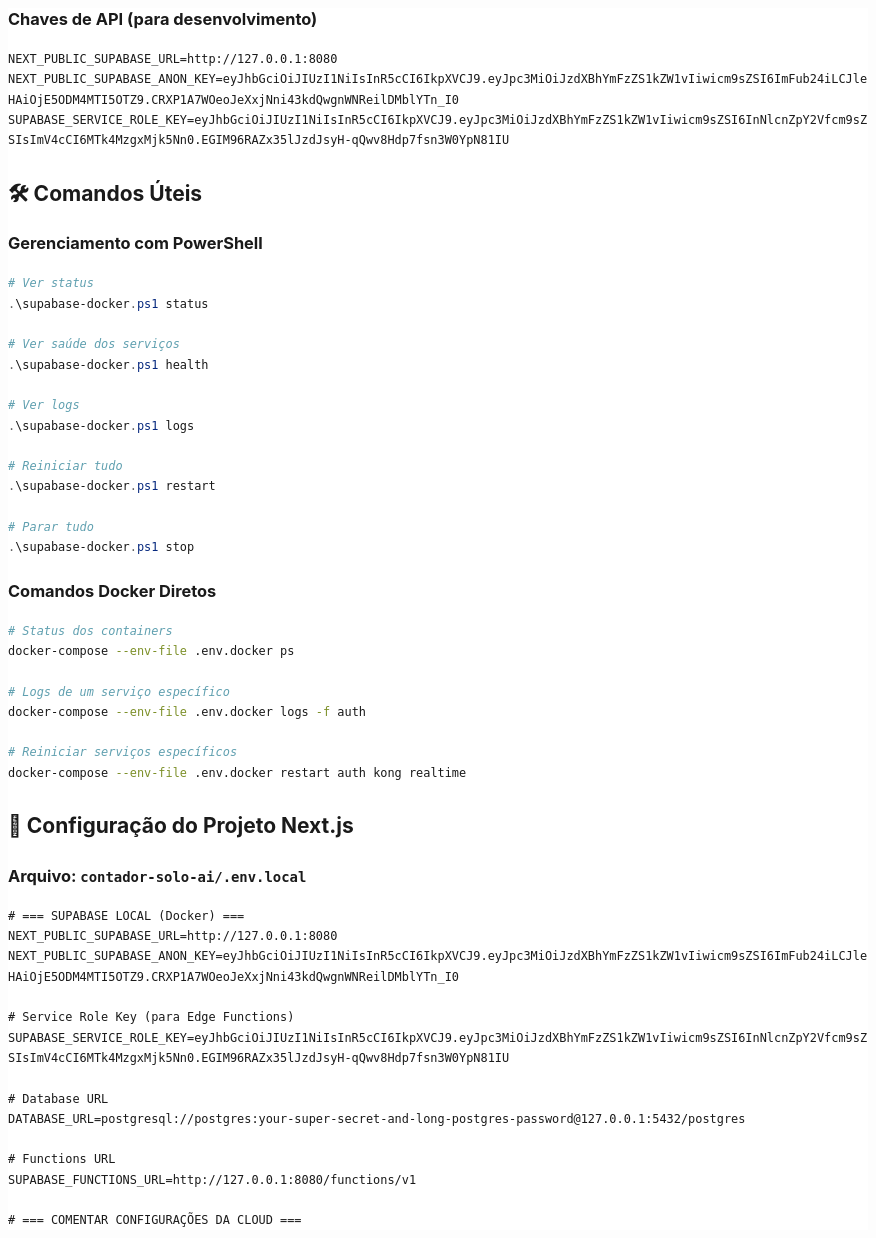 ### Chaves de API (para desenvolvimento)
```env
NEXT_PUBLIC_SUPABASE_URL=http://127.0.0.1:8080
NEXT_PUBLIC_SUPABASE_ANON_KEY=eyJhbGciOiJIUzI1NiIsInR5cCI6IkpXVCJ9.eyJpc3MiOiJzdXBhYmFzZS1kZW1vIiwicm9sZSI6ImFub24iLCJleHAiOjE5ODM4MTI5OTZ9.CRXP1A7WOeoJeXxjNni43kdQwgnWNReilDMblYTn_I0
SUPABASE_SERVICE_ROLE_KEY=eyJhbGciOiJIUzI1NiIsInR5cCI6IkpXVCJ9.eyJpc3MiOiJzdXBhYmFzZS1kZW1vIiwicm9sZSI6InNlcnZpY2Vfcm9sZSIsImV4cCI6MTk4MzgxMjk5Nn0.EGIM96RAZx35lJzdJsyH-qQwv8Hdp7fsn3W0YpN81IU
```

## 🛠️ Comandos Úteis

### Gerenciamento com PowerShell
```powershell
# Ver status
.\supabase-docker.ps1 status

# Ver saúde dos serviços
.\supabase-docker.ps1 health

# Ver logs
.\supabase-docker.ps1 logs

# Reiniciar tudo
.\supabase-docker.ps1 restart

# Parar tudo
.\supabase-docker.ps1 stop
```

### Comandos Docker Diretos
```bash
# Status dos containers
docker-compose --env-file .env.docker ps

# Logs de um serviço específico
docker-compose --env-file .env.docker logs -f auth

# Reiniciar serviços específicos
docker-compose --env-file .env.docker restart auth kong realtime
```

## 🔧 Configuração do Projeto Next.js

### Arquivo: `contador-solo-ai/.env.local`
```env
# === SUPABASE LOCAL (Docker) ===
NEXT_PUBLIC_SUPABASE_URL=http://127.0.0.1:8080
NEXT_PUBLIC_SUPABASE_ANON_KEY=eyJhbGciOiJIUzI1NiIsInR5cCI6IkpXVCJ9.eyJpc3MiOiJzdXBhYmFzZS1kZW1vIiwicm9sZSI6ImFub24iLCJleHAiOjE5ODM4MTI5OTZ9.CRXP1A7WOeoJeXxjNni43kdQwgnWNReilDMblYTn_I0

# Service Role Key (para Edge Functions)
SUPABASE_SERVICE_ROLE_KEY=eyJhbGciOiJIUzI1NiIsInR5cCI6IkpXVCJ9.eyJpc3MiOiJzdXBhYmFzZS1kZW1vIiwicm9sZSI6InNlcnZpY2Vfcm9sZSIsImV4cCI6MTk4MzgxMjk5Nn0.EGIM96RAZx35lJzdJsyH-qQwv8Hdp7fsn3W0YpN81IU

# Database URL
DATABASE_URL=postgresql://postgres:your-super-secret-and-long-postgres-password@127.0.0.1:5432/postgres

# Functions URL
SUPABASE_FUNCTIONS_URL=http://127.0.0.1:8080/functions/v1

# === COMENTAR CONFIGURAÇÕES DA CLOUD ===
```